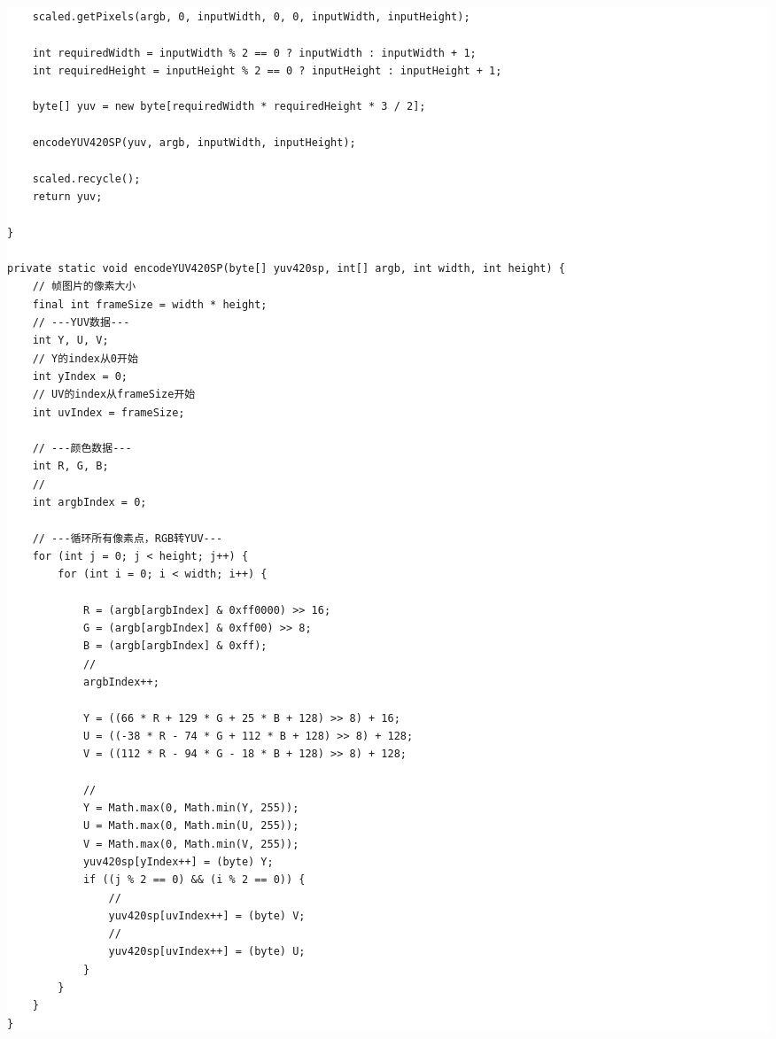         scaled.getPixels(argb, 0, inputWidth, 0, 0, inputWidth, inputHeight);

        int requiredWidth = inputWidth % 2 == 0 ? inputWidth : inputWidth + 1;
        int requiredHeight = inputHeight % 2 == 0 ? inputHeight : inputHeight + 1;

        byte[] yuv = new byte[requiredWidth * requiredHeight * 3 / 2];

        encodeYUV420SP(yuv, argb, inputWidth, inputHeight);

        scaled.recycle();
        return yuv;

    }

    private static void encodeYUV420SP(byte[] yuv420sp, int[] argb, int width, int height) {
        // 帧图片的像素大小
        final int frameSize = width * height;
        // ---YUV数据---
        int Y, U, V;
        // Y的index从0开始
        int yIndex = 0;
        // UV的index从frameSize开始
        int uvIndex = frameSize;

        // ---颜色数据---
        int R, G, B;
        //
        int argbIndex = 0;

        // ---循环所有像素点，RGB转YUV---
        for (int j = 0; j < height; j++) {
            for (int i = 0; i < width; i++) {

                R = (argb[argbIndex] & 0xff0000) >> 16;
                G = (argb[argbIndex] & 0xff00) >> 8;
                B = (argb[argbIndex] & 0xff);
                //
                argbIndex++;

                Y = ((66 * R + 129 * G + 25 * B + 128) >> 8) + 16;
                U = ((-38 * R - 74 * G + 112 * B + 128) >> 8) + 128;
                V = ((112 * R - 94 * G - 18 * B + 128) >> 8) + 128;

                //
                Y = Math.max(0, Math.min(Y, 255));
                U = Math.max(0, Math.min(U, 255));
                V = Math.max(0, Math.min(V, 255));
                yuv420sp[yIndex++] = (byte) Y;
                if ((j % 2 == 0) && (i % 2 == 0)) {
                    //
                    yuv420sp[uvIndex++] = (byte) V;
                    //
                    yuv420sp[uvIndex++] = (byte) U;
                }
            }
        }
    }
